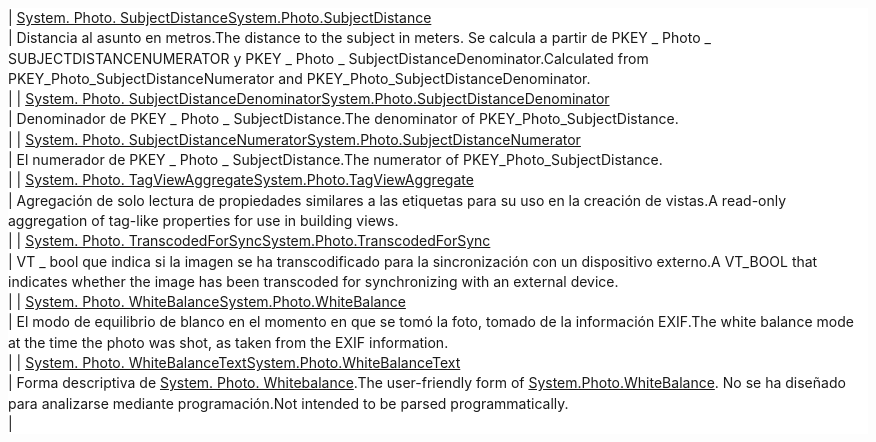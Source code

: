 | [<span data-ttu-id="a0ad4-284">System. Photo. SubjectDistance</span><span class="sxs-lookup"><span data-stu-id="a0ad4-284">System.Photo.SubjectDistance</span></span>](./props-system-photo-subjectdistance.md)<br/>                                   | <span data-ttu-id="a0ad4-285">Distancia al asunto en metros.</span><span class="sxs-lookup"><span data-stu-id="a0ad4-285">The distance to the subject in meters.</span></span> <span data-ttu-id="a0ad4-286">Se calcula a partir de PKEY \_ Photo \_ SUBJECTDISTANCENUMERATOR y PKEY \_ Photo \_ SubjectDistanceDenominator.</span><span class="sxs-lookup"><span data-stu-id="a0ad4-286">Calculated from PKEY\_Photo\_SubjectDistanceNumerator and PKEY\_Photo\_SubjectDistanceDenominator.</span></span><br/>                                                                                               |
| [<span data-ttu-id="a0ad4-287">System. Photo. SubjectDistanceDenominator</span><span class="sxs-lookup"><span data-stu-id="a0ad4-287">System.Photo.SubjectDistanceDenominator</span></span>](./props-system-photo-subjectdistancedenominator.md)<br/>             | <span data-ttu-id="a0ad4-288">Denominador de PKEY \_ Photo \_ SubjectDistance.</span><span class="sxs-lookup"><span data-stu-id="a0ad4-288">The denominator of PKEY\_Photo\_SubjectDistance.</span></span><br/>                                                                                                                                                                                        |
| [<span data-ttu-id="a0ad4-289">System. Photo. SubjectDistanceNumerator</span><span class="sxs-lookup"><span data-stu-id="a0ad4-289">System.Photo.SubjectDistanceNumerator</span></span>](./props-system-photo-subjectdistancenumerator.md)<br/>                 | <span data-ttu-id="a0ad4-290">El numerador de PKEY \_ Photo \_ SubjectDistance.</span><span class="sxs-lookup"><span data-stu-id="a0ad4-290">The numerator of PKEY\_Photo\_SubjectDistance.</span></span><br/>                                                                                                                                                                                          |
| [<span data-ttu-id="a0ad4-291">System. Photo. TagViewAggregate</span><span class="sxs-lookup"><span data-stu-id="a0ad4-291">System.Photo.TagViewAggregate</span></span>](./props-system-photo-tagviewaggregate.md)<br/>                                 | <span data-ttu-id="a0ad4-292">Agregación de solo lectura de propiedades similares a las etiquetas para su uso en la creación de vistas.</span><span class="sxs-lookup"><span data-stu-id="a0ad4-292">A read-only aggregation of tag-like properties for use in building views.</span></span><br/>                                                                                                                                                               |
| [<span data-ttu-id="a0ad4-293">System. Photo. TranscodedForSync</span><span class="sxs-lookup"><span data-stu-id="a0ad4-293">System.Photo.TranscodedForSync</span></span>](./props-system-photo-transcodedforsync.md)<br/>                               | <span data-ttu-id="a0ad4-294">VT \_ bool que indica si la imagen se ha transcodificado para la sincronización con un dispositivo externo.</span><span class="sxs-lookup"><span data-stu-id="a0ad4-294">A VT\_BOOL that indicates whether the image has been transcoded for synchronizing with an external device.</span></span><br/>                                                                                                                              |
| [<span data-ttu-id="a0ad4-295">System. Photo. WhiteBalance</span><span class="sxs-lookup"><span data-stu-id="a0ad4-295">System.Photo.WhiteBalance</span></span>](./props-system-photo-whitebalance.md)<br/>                                         | <span data-ttu-id="a0ad4-296">El modo de equilibrio de blanco en el momento en que se tomó la foto, tomado de la información EXIF.</span><span class="sxs-lookup"><span data-stu-id="a0ad4-296">The white balance mode at the time the photo was shot, as taken from the EXIF information.</span></span><br/>                                                                                                                                              |
| [<span data-ttu-id="a0ad4-297">System. Photo. WhiteBalanceText</span><span class="sxs-lookup"><span data-stu-id="a0ad4-297">System.Photo.WhiteBalanceText</span></span>](./props-system-photo-whitebalancetext.md)<br/>                                 | <span data-ttu-id="a0ad4-298">Forma descriptiva de [System. Photo. Whitebalance](./props-system-photo-whitebalance.md).</span><span class="sxs-lookup"><span data-stu-id="a0ad4-298">The user-friendly form of [System.Photo.WhiteBalance](./props-system-photo-whitebalance.md).</span></span> <span data-ttu-id="a0ad4-299">No se ha diseñado para analizarse mediante programación.</span><span class="sxs-lookup"><span data-stu-id="a0ad4-299">Not intended to be parsed programmatically.</span></span><br/>                                                                                               |



 

 

 
